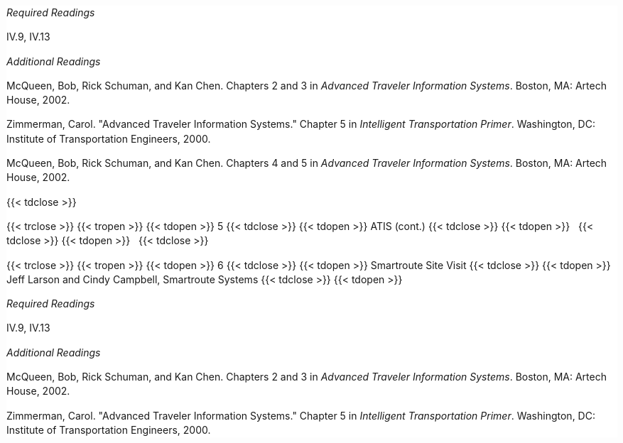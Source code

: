 
_Required Readings_

IV.9, IV.13

_Additional Readings_

McQueen, Bob, Rick Schuman, and Kan Chen. Chapters 2 and 3 in _Advanced Traveler Information Systems_. Boston, MA: Artech House, 2002.

Zimmerman, Carol. "Advanced Traveler Information Systems." Chapter 5 in _Intelligent Transportation Primer_. Washington, DC: Institute of Transportation Engineers, 2000.

McQueen, Bob, Rick Schuman, and Kan Chen. Chapters 4 and 5 in _Advanced Traveler Information Systems_. Boston, MA: Artech House, 2002.


{{< tdclose >}}

{{< trclose >}}
{{< tropen >}}
{{< tdopen >}}
5
{{< tdclose >}}
{{< tdopen >}}
ATIS (cont.)
{{< tdclose >}}
{{< tdopen >}}
 
{{< tdclose >}}
{{< tdopen >}}
 
{{< tdclose >}}

{{< trclose >}}
{{< tropen >}}
{{< tdopen >}}
6
{{< tdclose >}}
{{< tdopen >}}
Smartroute Site Visit
{{< tdclose >}}
{{< tdopen >}}
Jeff Larson and Cindy Campbell, Smartroute Systems
{{< tdclose >}}
{{< tdopen >}}


_Required Readings_

IV.9, IV.13

_Additional Readings_

McQueen, Bob, Rick Schuman, and Kan Chen. Chapters 2 and 3 in _Advanced Traveler Information Systems_. Boston, MA: Artech House, 2002.

Zimmerman, Carol. "Advanced Traveler Information Systems." Chapter 5 in _Intelligent Transportation Primer_. Washington, DC: Institute of Transportation Engineers, 2000.
